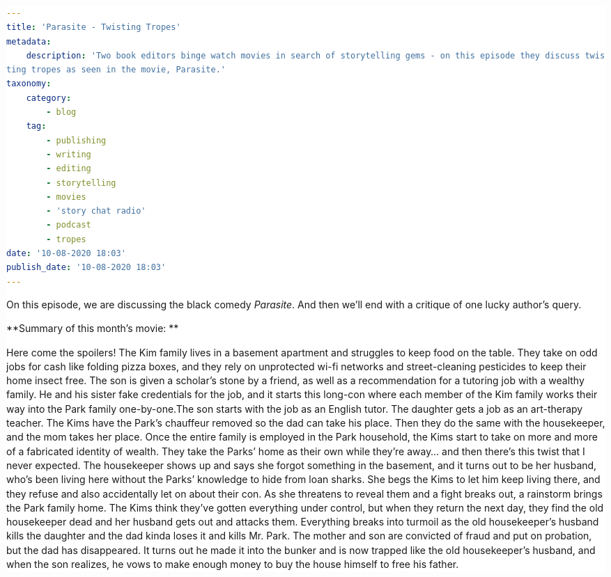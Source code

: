 ```yaml
---
title: 'Parasite - Twisting Tropes'
metadata:
    description: 'Two book editors binge watch movies in search of storytelling gems - on this episode they discuss twisting tropes as seen in the movie, Parasite.'
taxonomy:
    category:
        - blog
    tag:
        - publishing
        - writing
        - editing
        - storytelling
        - movies
        - 'story chat radio'
        - podcast
        - tropes
date: '10-08-2020 18:03'
publish_date: '10-08-2020 18:03'
---
```


<iframe style="border: none" src="//html5-player.libsyn.com/embed/episode/id/15374765/height/360/theme/legacy/thumbnail/yes/direction/backward/" height="360" width="100%" scrolling="no"  allowfullscreen webkitallowfullscreen mozallowfullscreen oallowfullscreen msallowfullscreen></iframe>

On this episode, we are discussing the black comedy _Parasite_. And then we’ll end with a critique of one lucky author’s query.  

**Summary of this month’s movie: **

Here come the spoilers! The Kim family lives in a basement apartment and struggles to keep food on the table. They take on odd jobs for cash like folding pizza boxes, and they rely on unprotected wi-fi networks and street-cleaning pesticides to keep their home insect free. The son is given a scholar’s stone by a friend, as well as a recommendation for a tutoring job with a wealthy family. He and his sister fake credentials for the job, and it starts this long-con where each member of the Kim family works their way into the Park family one-by-one.The son starts with the job as an English tutor. The daughter gets a job as an art-therapy teacher. The Kims have the Park’s chauffeur removed so the dad can take his place. Then they do the same with the housekeeper, and the mom takes her place. Once the entire family is employed in the Park household, the Kims start to take on more and more of a fabricated identity of wealth. They take the Parks’ home as their own while they’re away… and then there’s this twist that I never expected. The housekeeper shows up and says she forgot something in the basement, and it turns out to be her husband, who’s been living here without the Parks’ knowledge to hide from loan sharks. She begs the Kims to let him keep living there, and they refuse and also accidentally let on about their con. As she threatens to reveal them and a fight breaks out, a rainstorm brings the Park family home. The Kims think they’ve gotten everything under control, but when they return the next day, they find the old housekeeper dead and her husband gets out and attacks them. Everything breaks into turmoil as the old housekeeper’s husband kills the daughter and the dad kinda loses it and kills Mr. Park. The mother and son are convicted of fraud and put on probation, but the dad has disappeared. It turns out he made it into the bunker and is now trapped like the old housekeeper’s husband, and when the son realizes, he vows to make enough money to buy the house himself to free his father.
